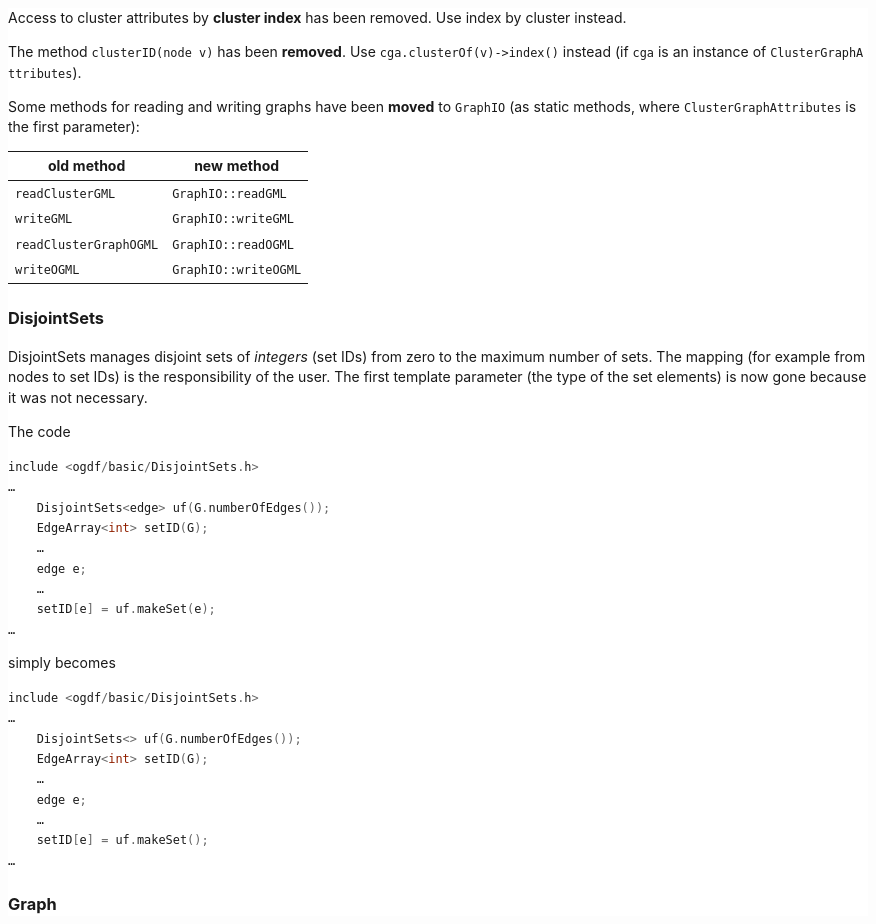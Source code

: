 Access to cluster attributes by **cluster index** has been removed.
Use index by cluster instead.

The method `clusterID(node v)` has been **removed**.
Use `cga.clusterOf(v)->index()` instead (if `cga` is an instance
of `ClusterGraphAttributes`).

Some methods for reading and writing graphs have been **moved** to `GraphIO`
(as static methods, where `ClusterGraphAttributes` is the first parameter):

| old method               | new method             |
| ------------------------ | ---------------------- |
| `readClusterGML`       | `GraphIO::readGML`   |
| `writeGML`             | `GraphIO::writeGML`  |
| `readClusterGraphOGML` | `GraphIO::readOGML`  |
| `writeOGML`            | `GraphIO::writeOGML` |

### DisjointSets

DisjointSets manages disjoint sets of *integers* (set IDs) from zero
to the maximum number of sets. The mapping (for example from nodes
to set IDs) is the responsibility of the user.
The first template parameter (the type of the set elements) is now
gone because it was not necessary.

The code
```c++
include <ogdf/basic/DisjointSets.h>
…
    DisjointSets<edge> uf(G.numberOfEdges());
    EdgeArray<int> setID(G);
    …
    edge e;
    …
    setID[e] = uf.makeSet(e);
…
```
simply becomes
```c++
include <ogdf/basic/DisjointSets.h>
…
    DisjointSets<> uf(G.numberOfEdges());
    EdgeArray<int> setID(G);
    …
    edge e;
    …
    setID[e] = uf.makeSet();
…
```

### Graph
